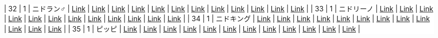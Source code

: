 | 32  | 1    | ニドラン♂ | [Link](https://raw.githubusercontent.com/shinya/pokemon-terminal-art/main/256color/rg/032.txt) | [Link](https://raw.githubusercontent.com/shinya/pokemon-terminal-art/main/256color/blue/032.txt) | [Link](https://raw.githubusercontent.com/shinya/pokemon-terminal-art/main/256color/pikachu/032.txt) | [Link](https://raw.githubusercontent.com/shinya/pokemon-terminal-art/main/256color/gold/032.txt) | [Link](https://raw.githubusercontent.com/shinya/pokemon-terminal-art/main/256color/silver/032.txt) | [Link](https://raw.githubusercontent.com/shinya/pokemon-terminal-art/main/256color/rs/032.txt) | [Link](https://raw.githubusercontent.com/shinya/pokemon-terminal-art/main/256color/frlg/032.txt) | [Link](https://raw.githubusercontent.com/shinya/pokemon-terminal-art/main/256color/diamond/032.txt) | [Link](https://raw.githubusercontent.com/shinya/pokemon-terminal-art/main/256color/perl/032.txt) | [Link](https://raw.githubusercontent.com/shinya/pokemon-terminal-art/main/256color/hg/032.txt) | [Link](https://raw.githubusercontent.com/shinya/pokemon-terminal-art/main/256color/ss/032.txt) | [Link](https://raw.githubusercontent.com/shinya/pokemon-terminal-art/main/256color/bw/032.txt) |
| 33  | 1    | ニドリーノ | [Link](https://raw.githubusercontent.com/shinya/pokemon-terminal-art/main/256color/rg/033.txt) | [Link](https://raw.githubusercontent.com/shinya/pokemon-terminal-art/main/256color/blue/033.txt) | [Link](https://raw.githubusercontent.com/shinya/pokemon-terminal-art/main/256color/pikachu/033.txt) | [Link](https://raw.githubusercontent.com/shinya/pokemon-terminal-art/main/256color/gold/033.txt) | [Link](https://raw.githubusercontent.com/shinya/pokemon-terminal-art/main/256color/silver/033.txt) | [Link](https://raw.githubusercontent.com/shinya/pokemon-terminal-art/main/256color/rs/033.txt) | [Link](https://raw.githubusercontent.com/shinya/pokemon-terminal-art/main/256color/frlg/033.txt) | [Link](https://raw.githubusercontent.com/shinya/pokemon-terminal-art/main/256color/diamond/033.txt) | [Link](https://raw.githubusercontent.com/shinya/pokemon-terminal-art/main/256color/perl/033.txt) | [Link](https://raw.githubusercontent.com/shinya/pokemon-terminal-art/main/256color/hg/033.txt) | [Link](https://raw.githubusercontent.com/shinya/pokemon-terminal-art/main/256color/ss/033.txt) | [Link](https://raw.githubusercontent.com/shinya/pokemon-terminal-art/main/256color/bw/033.txt) |
| 34  | 1    | ニドキング | [Link](https://raw.githubusercontent.com/shinya/pokemon-terminal-art/main/256color/rg/034.txt) | [Link](https://raw.githubusercontent.com/shinya/pokemon-terminal-art/main/256color/blue/034.txt) | [Link](https://raw.githubusercontent.com/shinya/pokemon-terminal-art/main/256color/pikachu/034.txt) | [Link](https://raw.githubusercontent.com/shinya/pokemon-terminal-art/main/256color/gold/034.txt) | [Link](https://raw.githubusercontent.com/shinya/pokemon-terminal-art/main/256color/silver/034.txt) | [Link](https://raw.githubusercontent.com/shinya/pokemon-terminal-art/main/256color/rs/034.txt) | [Link](https://raw.githubusercontent.com/shinya/pokemon-terminal-art/main/256color/frlg/034.txt) | [Link](https://raw.githubusercontent.com/shinya/pokemon-terminal-art/main/256color/diamond/034.txt) | [Link](https://raw.githubusercontent.com/shinya/pokemon-terminal-art/main/256color/perl/034.txt) | [Link](https://raw.githubusercontent.com/shinya/pokemon-terminal-art/main/256color/hg/034.txt) | [Link](https://raw.githubusercontent.com/shinya/pokemon-terminal-art/main/256color/ss/034.txt) | [Link](https://raw.githubusercontent.com/shinya/pokemon-terminal-art/main/256color/bw/034.txt) |
| 35  | 1    | ピッピ     | [Link](https://raw.githubusercontent.com/shinya/pokemon-terminal-art/main/256color/rg/035.txt) | [Link](https://raw.githubusercontent.com/shinya/pokemon-terminal-art/main/256color/blue/035.txt) | [Link](https://raw.githubusercontent.com/shinya/pokemon-terminal-art/main/256color/pikachu/035.txt) | [Link](https://raw.githubusercontent.com/shinya/pokemon-terminal-art/main/256color/gold/035.txt) | [Link](https://raw.githubusercontent.com/shinya/pokemon-terminal-art/main/256color/silver/035.txt) | [Link](https://raw.githubusercontent.com/shinya/pokemon-terminal-art/main/256color/rs/035.txt) | [Link](https://raw.githubusercontent.com/shinya/pokemon-terminal-art/main/256color/frlg/035.txt) | [Link](https://raw.githubusercontent.com/shinya/pokemon-terminal-art/main/256color/diamond/035.txt) | [Link](https://raw.githubusercontent.com/shinya/pokemon-terminal-art/main/256color/perl/035.txt) | [Link](https://raw.githubusercontent.com/shinya/pokemon-terminal-art/main/256color/hg/035.txt) | [Link](https://raw.githubusercontent.com/shinya/pokemon-terminal-art/main/256color/ss/035.txt) | [Link](https://raw.githubusercontent.com/shinya/pokemon-terminal-art/main/256color/bw/035.txt) |